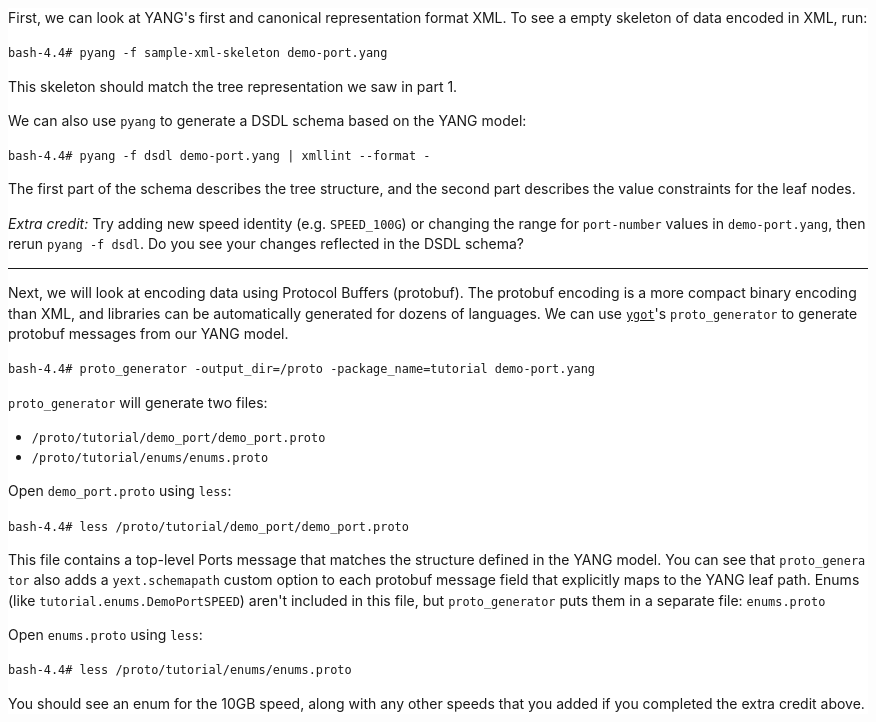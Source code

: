 First, we can look at YANG's first and canonical representation format XML. To
see a empty skeleton of data encoded in XML, run:

```
bash-4.4# pyang -f sample-xml-skeleton demo-port.yang
```

This skeleton should match the tree representation we saw in part 1.

We can also use `pyang` to generate a DSDL schema based on the YANG model:

```
bash-4.4# pyang -f dsdl demo-port.yang | xmllint --format -
```

The first part of the schema describes the tree structure, and the second part
describes the value constraints for the leaf nodes.

*Extra credit:* Try adding new speed identity (e.g. `SPEED_100G`) or changing
the range for `port-number` values in `demo-port.yang`, then rerun `pyang -f
dsdl`. Do you see your changes reflected in the DSDL schema?

------

Next, we will look at encoding data using Protocol Buffers (protobuf). The
protobuf encoding is a more compact binary encoding than XML, and libraries can
be automatically generated for dozens of languages. We can use
[`ygot`](https://github.com/openconfig/ygot)'s `proto_generator` to generate
protobuf messages from our YANG model.

```
bash-4.4# proto_generator -output_dir=/proto -package_name=tutorial demo-port.yang
```

`proto_generator` will generate two files:
* `/proto/tutorial/demo_port/demo_port.proto`
* `/proto/tutorial/enums/enums.proto`

Open `demo_port.proto` using `less`:

```
bash-4.4# less /proto/tutorial/demo_port/demo_port.proto
```

This file contains a top-level Ports message that matches the structure defined
in the YANG model. You can see that `proto_generator` also adds a
`yext.schemapath` custom option to each protobuf message field that explicitly
maps to the YANG leaf path. Enums (like `tutorial.enums.DemoPortSPEED`) aren't
included in this file, but `proto_generator` puts them in a separate file:
`enums.proto`

Open `enums.proto` using `less`:

```
bash-4.4# less /proto/tutorial/enums/enums.proto
```

You should see an enum for the 10GB speed, along with any other speeds that you
added if you completed the extra credit above.

